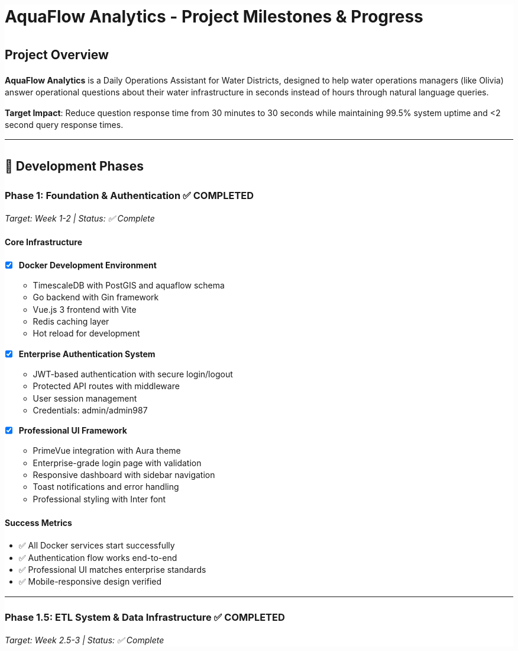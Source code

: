 # AquaFlow Analytics - Project Milestones & Progress

## Project Overview
**AquaFlow Analytics** is a Daily Operations Assistant for Water Districts, designed to help water operations managers (like Olivia) answer operational questions about their water infrastructure in seconds instead of hours through natural language queries.

**Target Impact**: Reduce question response time from 30 minutes to 30 seconds while maintaining 99.5% system uptime and <2 second query response times.

---

## 🎯 Development Phases

### Phase 1: Foundation & Authentication ✅ **COMPLETED**
*Target: Week 1-2 | Status: ✅ Complete*

#### Core Infrastructure
- [x] **Docker Development Environment**
  - TimescaleDB with PostGIS and aquaflow schema
  - Go backend with Gin framework
  - Vue.js 3 frontend with Vite
  - Redis caching layer
  - Hot reload for development

- [x] **Enterprise Authentication System**
  - JWT-based authentication with secure login/logout
  - Protected API routes with middleware
  - User session management
  - Credentials: admin/admin987

- [x] **Professional UI Framework**
  - PrimeVue integration with Aura theme
  - Enterprise-grade login page with validation
  - Responsive dashboard with sidebar navigation
  - Toast notifications and error handling
  - Professional styling with Inter font

#### Success Metrics
- ✅ All Docker services start successfully
- ✅ Authentication flow works end-to-end
- ✅ Professional UI matches enterprise standards
- ✅ Mobile-responsive design verified

---

### Phase 1.5: ETL System & Data Infrastructure ✅ **COMPLETED**
*Target: Week 2.5-3 | Status: ✅ Complete*
